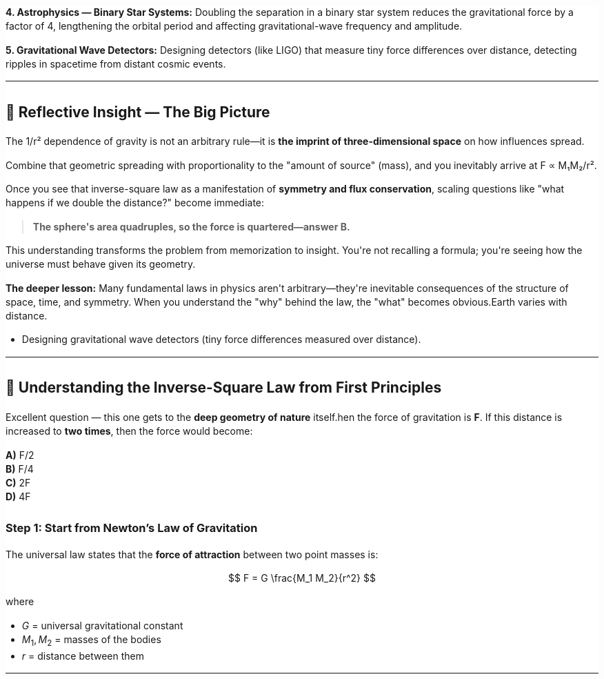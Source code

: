 **4. Astrophysics — Binary Star Systems:**
Doubling the separation in a binary star system reduces the gravitational force by a factor of 4, lengthening the orbital period and affecting gravitational-wave frequency and amplitude.

**5. Gravitational Wave Detectors:**
Designing detectors (like LIGO) that measure tiny force differences over distance, detecting ripples in spacetime from distant cosmic events.

---

## 💭 Reflective Insight — The Big Picture

The 1/r² dependence of gravity is not an arbitrary rule—it is **the imprint of three-dimensional space** on how influences spread.

Combine that geometric spreading with proportionality to the "amount of source" (mass), and you inevitably arrive at F ∝ M₁M₂/r².

Once you see that inverse-square law as a manifestation of **symmetry and flux conservation**, scaling questions like "what happens if we double the distance?" become immediate:

> **The sphere's area quadruples, so the force is quartered—answer B.**

This understanding transforms the problem from memorization to insight. You're not recalling a formula; you're seeing how the universe must behave given its geometry.

**The deeper lesson:** Many fundamental laws in physics aren't arbitrary—they're inevitable consequences of the structure of space, time, and symmetry. When you understand the "why" behind the law, the "what" becomes obvious.Earth varies with distance.
* Designing gravitational wave detectors (tiny force differences measured over distance).

---

## 🌌 Understanding the Inverse-Square Law from First Principles

Excellent question — this one gets to the **deep geometry of nature** itself.hen the force of gravitation is **F**. If this distance is increased to **two times**, then the force would become:

**A)** F/2  
**B)** F/4  
**C)** 2F  
**D)** 4F

### Step 1: Start from Newton’s Law of Gravitation

The universal law states that the **force of attraction** between two point masses is:

$$
F = G \frac{M_1 M_2}{r^2}
$$

where

* $G$ = universal gravitational constant
* $M_1, M_2$ = masses of the bodies
* $r$ = distance between them

---